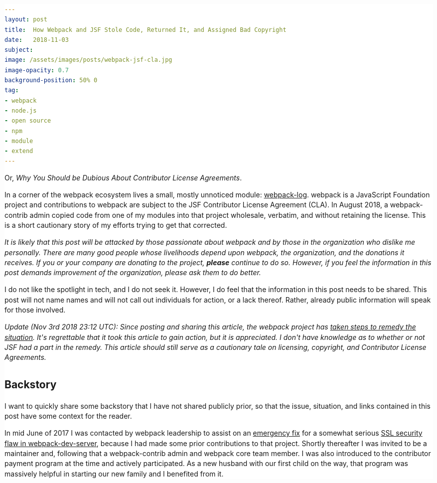 ```yaml
---
layout: post
title:  How Webpack and JSF Stole Code, Returned It, and Assigned Bad Copyright
date:   2018-11-03
subject:
image: /assets/images/posts/webpack-jsf-cla.jpg
image-opacity: 0.7
background-position: 50% 0
tag:
- webpack
- node.js
- open source
- npm
- module
- extend
---
```


Or, _Why You Should be Dubious About Contributor License Agreements_.

In a corner of the webpack ecosystem lives a small, mostly unnoticed module: [webpack-log](https://github.com/webpack-contrib/webpack-log). webpack is a JavaScript Foundation project and contributions to webpack are subject to the JSF Contributor License Agreement (CLA). In August 2018, a webpack-contrib admin copied code from one of my modules into that project wholesale, verbatim, and without retaining the license. This is a short cautionary story of my efforts trying to get that corrected.



_It is likely that this post will be attacked by those passionate about webpack and by those in the organization who dislike me personally. There are many good people whose livelihoods depend upon webpack, the organization, and the donations it receives. If you or your company are donating to the project, **please** continue to do so. However, if you feel the information in this post demands improvement of the organization, please ask them to do better._

I do not like the spotlight in tech, and I do not seek it. However, I do feel that the information in this post needs to be shared. This post will not name names and will not call out individuals for action, or a lack thereof. Rather, already public information will speak for those involved.

_Update (Nov 3rd 2018 23:12 UTC): Since posting and sharing this article, the webpack project has [taken steps to remedy the situation](https://github.com/webpack-contrib/webpack-log/pull/14). It's regrettable that it took this article to gain action, but it is appreciated. I don't have knowledge as to whether or not JSF had a part in the remedy. This article should still serve as a cautionary tale on licensing, copyright, and Contributor License Agreements._

## Backstory

I want to quickly share some backstory that I have not shared publicly prior, so that the issue, situation, and links contained in this post have some context for the reader.

In mid June of 2017 I was contacted by webpack leadership to assist on an [emergency fix](https://github.com/webpack/webpack-dev-server/pull/942) for a somewhat serious [SSL security flaw in webpack-dev-server](https://medium.com/@mikenorth/webpack-preact-cli-vulnerability-961572624c54), because I had made some prior contributions to that project. Shortly thereafter I was invited to be a maintainer and, following that a webpack-contrib admin and webpack core team member. I was also introduced to the contributor payment program at the time and actively participated. As a new husband with our first child on the way, that program was massively helpful in starting our new family and I benefited from it.
